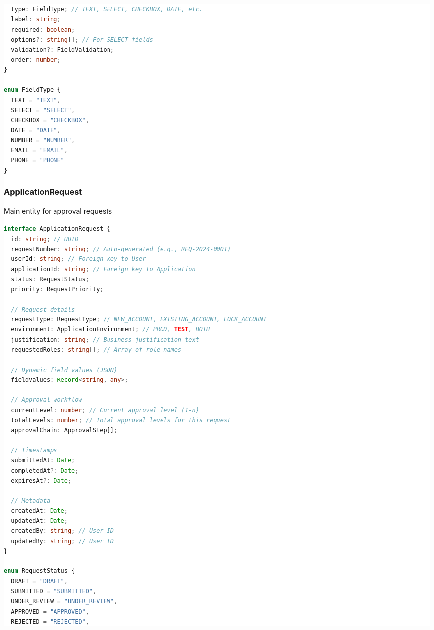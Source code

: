 ```typescript
  type: FieldType; // TEXT, SELECT, CHECKBOX, DATE, etc.
  label: string;
  required: boolean;
  options?: string[]; // For SELECT fields
  validation?: FieldValidation;
  order: number;
}

enum FieldType {
  TEXT = "TEXT",
  SELECT = "SELECT",
  CHECKBOX = "CHECKBOX",
  DATE = "DATE",
  NUMBER = "NUMBER",
  EMAIL = "EMAIL",
  PHONE = "PHONE"
}
```

### ApplicationRequest
Main entity for approval requests

```typescript
interface ApplicationRequest {
  id: string; // UUID
  requestNumber: string; // Auto-generated (e.g., REQ-2024-0001)
  userId: string; // Foreign key to User
  applicationId: string; // Foreign key to Application
  status: RequestStatus;
  priority: RequestPriority;

  // Request details
  requestType: RequestType; // NEW_ACCOUNT, EXISTING_ACCOUNT, LOCK_ACCOUNT
  environment: ApplicationEnvironment; // PROD, TEST, BOTH
  justification: string; // Business justification text
  requestedRoles: string[]; // Array of role names

  // Dynamic field values (JSON)
  fieldValues: Record<string, any>;

  // Approval workflow
  currentLevel: number; // Current approval level (1-n)
  totalLevels: number; // Total approval levels for this request
  approvalChain: ApprovalStep[];

  // Timestamps
  submittedAt: Date;
  completedAt?: Date;
  expiresAt?: Date;

  // Metadata
  createdAt: Date;
  updatedAt: Date;
  createdBy: string; // User ID
  updatedBy: string; // User ID
}

enum RequestStatus {
  DRAFT = "DRAFT",
  SUBMITTED = "SUBMITTED",
  UNDER_REVIEW = "UNDER_REVIEW",
  APPROVED = "APPROVED",
  REJECTED = "REJECTED",
```